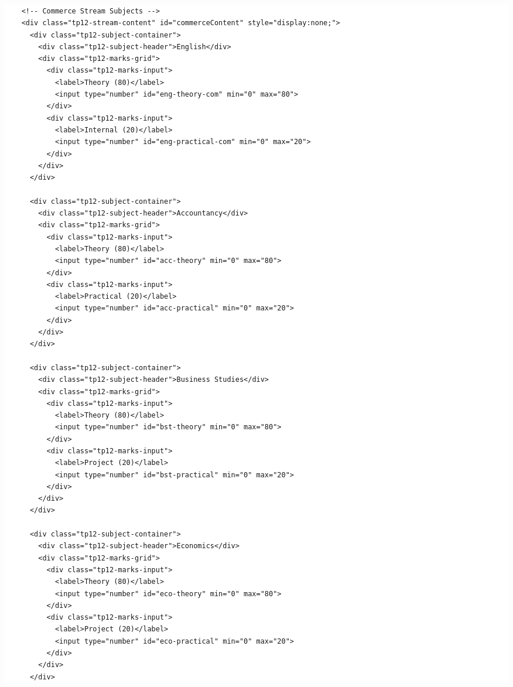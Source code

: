         <!-- Commerce Stream Subjects -->
        <div class="tp12-stream-content" id="commerceContent" style="display:none;">
          <div class="tp12-subject-container">
            <div class="tp12-subject-header">English</div>
            <div class="tp12-marks-grid">
              <div class="tp12-marks-input">
                <label>Theory (80)</label>
                <input type="number" id="eng-theory-com" min="0" max="80">
              </div>
              <div class="tp12-marks-input">
                <label>Internal (20)</label>
                <input type="number" id="eng-practical-com" min="0" max="20">
              </div>
            </div>
          </div>

          <div class="tp12-subject-container">
            <div class="tp12-subject-header">Accountancy</div>
            <div class="tp12-marks-grid">
              <div class="tp12-marks-input">
                <label>Theory (80)</label>
                <input type="number" id="acc-theory" min="0" max="80">
              </div>
              <div class="tp12-marks-input">
                <label>Practical (20)</label>
                <input type="number" id="acc-practical" min="0" max="20">
              </div>
            </div>
          </div>

          <div class="tp12-subject-container">
            <div class="tp12-subject-header">Business Studies</div>
            <div class="tp12-marks-grid">
              <div class="tp12-marks-input">
                <label>Theory (80)</label>
                <input type="number" id="bst-theory" min="0" max="80">
              </div>
              <div class="tp12-marks-input">
                <label>Project (20)</label>
                <input type="number" id="bst-practical" min="0" max="20">
              </div>
            </div>
          </div>

          <div class="tp12-subject-container">
            <div class="tp12-subject-header">Economics</div>
            <div class="tp12-marks-grid">
              <div class="tp12-marks-input">
                <label>Theory (80)</label>
                <input type="number" id="eco-theory" min="0" max="80">
              </div>
              <div class="tp12-marks-input">
                <label>Project (20)</label>
                <input type="number" id="eco-practical" min="0" max="20">
              </div>
            </div>
          </div>
